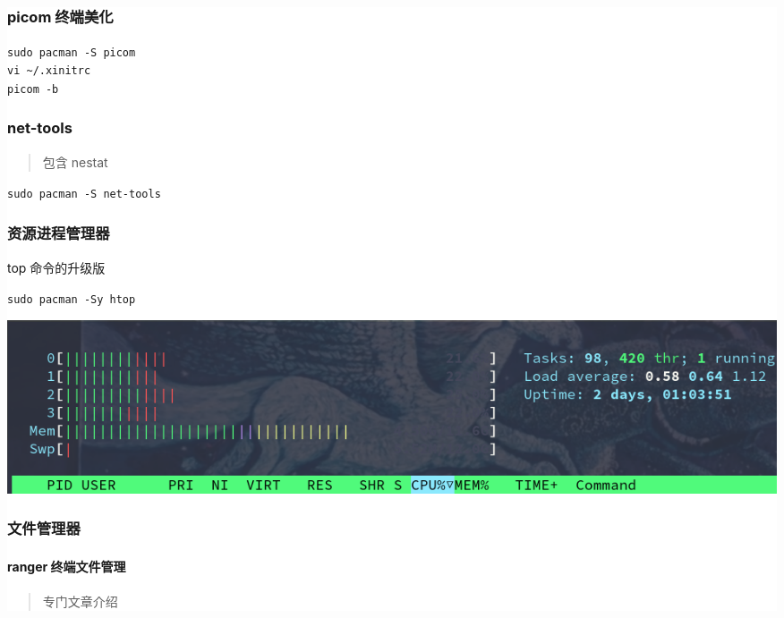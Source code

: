 

### picom 终端美化

```shell
sudo pacman -S picom
vi ~/.xinitrc
picom -b
```



### net-tools

> 包含 nestat

```shell
sudo pacman -S net-tools
```



### 资源进程管理器

top 命令的升级版

```shell
sudo pacman -Sy htop
```

![image-20210125231948930](.assets/image-20210125231948930.png)



### 文件管理器

#### ranger 终端文件管理

> 专门文章介绍
